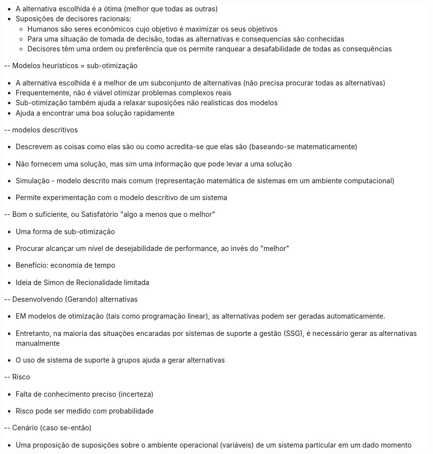 - A alternativa escolhida é a ótima (melhor que todas as outras)
- Suposições de decisores racionais:
    - Humanos são seres econômicos cujo objetivo é maximizar os seus objetivos
    - Para uma situação de tomada de decisão, todas as alternativas e consequencias são conhecidas
    - Decisores têm uma ordem ou preferência que os permite ranquear a desafabilidade de todas as consequências

-- Modelos heurísticos = sub-otimização

- A alternativa escolhida é a melhor de um subconjunto de alternativas (não precisa procurar todas as alternativas)
- Frequentemente, não é viável otimizar problemas complexos reais
- Sub-otimização também ajuda a relaxar suposições não realisticas dos modelos
- Ajuda a encontrar uma boa solução rapidamente






-- modelos descritivos

- Descrevem as coisas como elas são ou como acredita-se que elas são (baseando-se matematicamente)

- Não fornecem uma solução, mas sim uma informação que pode levar a uma solução

- Simulação - modelo descrito mais comum (representação matemática de sistemas em um ambiente computacional)

- Permite experimentação com o modelo descritivo de um sistema




-- Bom o suficiente, ou Satisfatório "algo a menos que o melhor"

- Uma forma de sub-otimização

- Procurar alcançar um nível de desejabilidade de performance, ao invés do "melhor"

- Benefício: economia de tempo

- Ideia de Simon de Recionalidade limitada



-- Desenvolvendo (Gerando) alternativas

- EM modelos de otimização (tais como programação linear), as alternativas podem ser geradas automaticamente.

- Entretanto, na maioria das situações encaradas por sistemas de suporte a gestão (SSG), é necessário gerar as alternativas manualmente

- O uso de sistema de suporte à grupos ajuda a gerar alternativas

-- Risco

- Falta de conhecimento preciso (incerteza) 

- Risco pode ser medido com probabilidade

-- Cenário (caso se-então)

- Uma proposição de suposições sobre o ambiente operacional (variáveis) de um sistema particular em um dado momento
